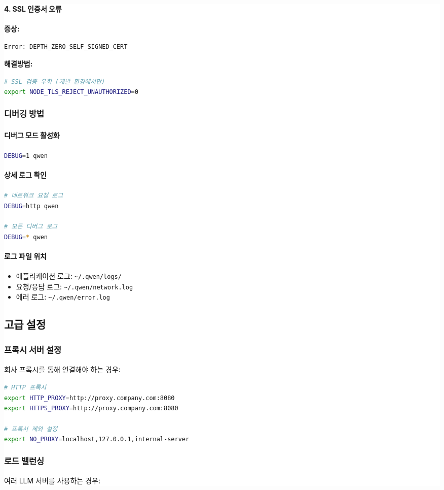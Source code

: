 #### 4. SSL 인증서 오류

**증상:**
```
Error: DEPTH_ZERO_SELF_SIGNED_CERT
```

**해결방법:**
```bash
# SSL 검증 우회 (개발 환경에서만)
export NODE_TLS_REJECT_UNAUTHORIZED=0
```

### 디버깅 방법

#### 디버그 모드 활성화

```bash
DEBUG=1 qwen
```

#### 상세 로그 확인

```bash
# 네트워크 요청 로그
DEBUG=http qwen

# 모든 디버그 로그
DEBUG=* qwen
```

#### 로그 파일 위치

- 애플리케이션 로그: `~/.qwen/logs/`
- 요청/응답 로그: `~/.qwen/network.log`
- 에러 로그: `~/.qwen/error.log`

## 고급 설정

### 프록시 서버 설정

회사 프록시를 통해 연결해야 하는 경우:

```bash
# HTTP 프록시
export HTTP_PROXY=http://proxy.company.com:8080
export HTTPS_PROXY=http://proxy.company.com:8080

# 프록시 제외 설정
export NO_PROXY=localhost,127.0.0.1,internal-server
```

### 로드 밸런싱

여러 LLM 서버를 사용하는 경우:
